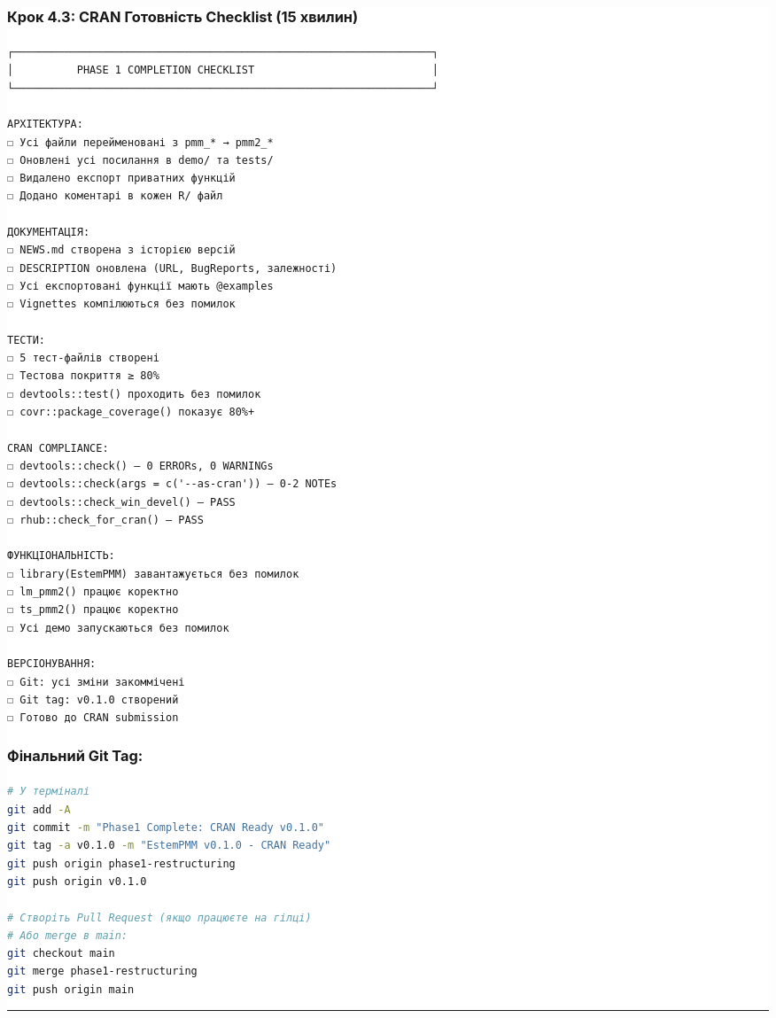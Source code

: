 ### Крок 4.3: CRAN Готовність Checklist (15 хвилин)

```
┌──────────────────────────────────────────────────────────────────┐
│          PHASE 1 COMPLETION CHECKLIST                            │
└──────────────────────────────────────────────────────────────────┘

АРХІТЕКТУРА:
☐ Усі файли перейменовані з pmm_* → pmm2_*
☐ Оновлені усі посилання в demo/ та tests/
☐ Видалено експорт приватних функцій
☐ Додано коментарі в кожен R/ файл

ДОКУМЕНТАЦІЯ:
☐ NEWS.md створена з історією версій
☐ DESCRIPTION оновлена (URL, BugReports, залежності)
☐ Усі експортовані функції мають @examples
☐ Vignettes компілюються без помилок

ТЕСТИ:
☐ 5 тест-файлів створені
☐ Тестова покриття ≥ 80%
☐ devtools::test() проходить без помилок
☐ covr::package_coverage() показує 80%+

CRAN COMPLIANCE:
☐ devtools::check() — 0 ERRORs, 0 WARNINGs
☐ devtools::check(args = c('--as-cran')) — 0-2 NOTEs
☐ devtools::check_win_devel() — PASS
☐ rhub::check_for_cran() — PASS

ФУНКЦІОНАЛЬНІСТЬ:
☐ library(EstemPMM) завантажується без помилок
☐ lm_pmm2() працює коректно
☐ ts_pmm2() працює коректно
☐ Усі демо запускаються без помилок

ВЕРСІОНУВАННЯ:
☐ Git: усі зміни закоммічені
☐ Git tag: v0.1.0 створений
☐ Готово до CRAN submission
```

### Фінальний Git Tag:

```bash
# У терміналі
git add -A
git commit -m "Phase1 Complete: CRAN Ready v0.1.0"
git tag -a v0.1.0 -m "EstemPMM v0.1.0 - CRAN Ready"
git push origin phase1-restructuring
git push origin v0.1.0

# Створіть Pull Request (якщо працюєте на гілці)
# Або merge в main:
git checkout main
git merge phase1-restructuring
git push origin main
```

---